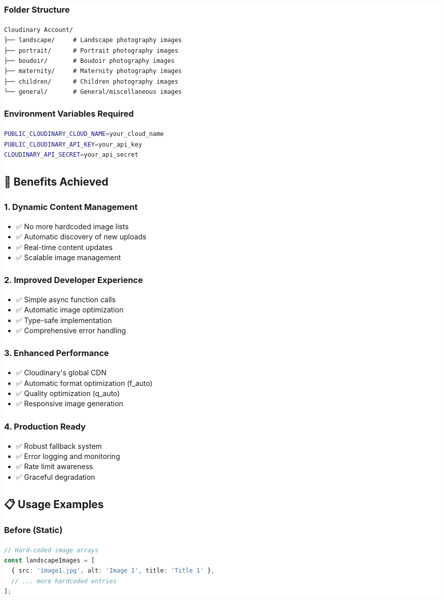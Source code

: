 ### Folder Structure
```
Cloudinary Account/
├── landscape/     # Landscape photography images
├── portrait/      # Portrait photography images  
├── boudoir/       # Boudoir photography images
├── maternity/     # Maternity photography images
├── children/      # Children photography images
└── general/       # General/miscellaneous images
```

### Environment Variables Required
```bash
PUBLIC_CLOUDINARY_CLOUD_NAME=your_cloud_name
PUBLIC_CLOUDINARY_API_KEY=your_api_key  
CLOUDINARY_API_SECRET=your_api_secret
```

## 🚀 Benefits Achieved

### 1. **Dynamic Content Management**
- ✅ No more hardcoded image lists
- ✅ Automatic discovery of new uploads
- ✅ Real-time content updates
- ✅ Scalable image management

### 2. **Improved Developer Experience**
- ✅ Simple async function calls
- ✅ Automatic image optimization
- ✅ Type-safe implementation
- ✅ Comprehensive error handling

### 3. **Enhanced Performance**
- ✅ Cloudinary's global CDN
- ✅ Automatic format optimization (f_auto)
- ✅ Quality optimization (q_auto)
- ✅ Responsive image generation

### 4. **Production Ready**
- ✅ Robust fallback system
- ✅ Error logging and monitoring
- ✅ Rate limit awareness
- ✅ Graceful degradation

## 📋 Usage Examples

### Before (Static)
```typescript
// Hard-coded image arrays
const landscapeImages = [
  { src: 'image1.jpg', alt: 'Image 1', title: 'Title 1' },
  // ... more hardcoded entries
];
```
